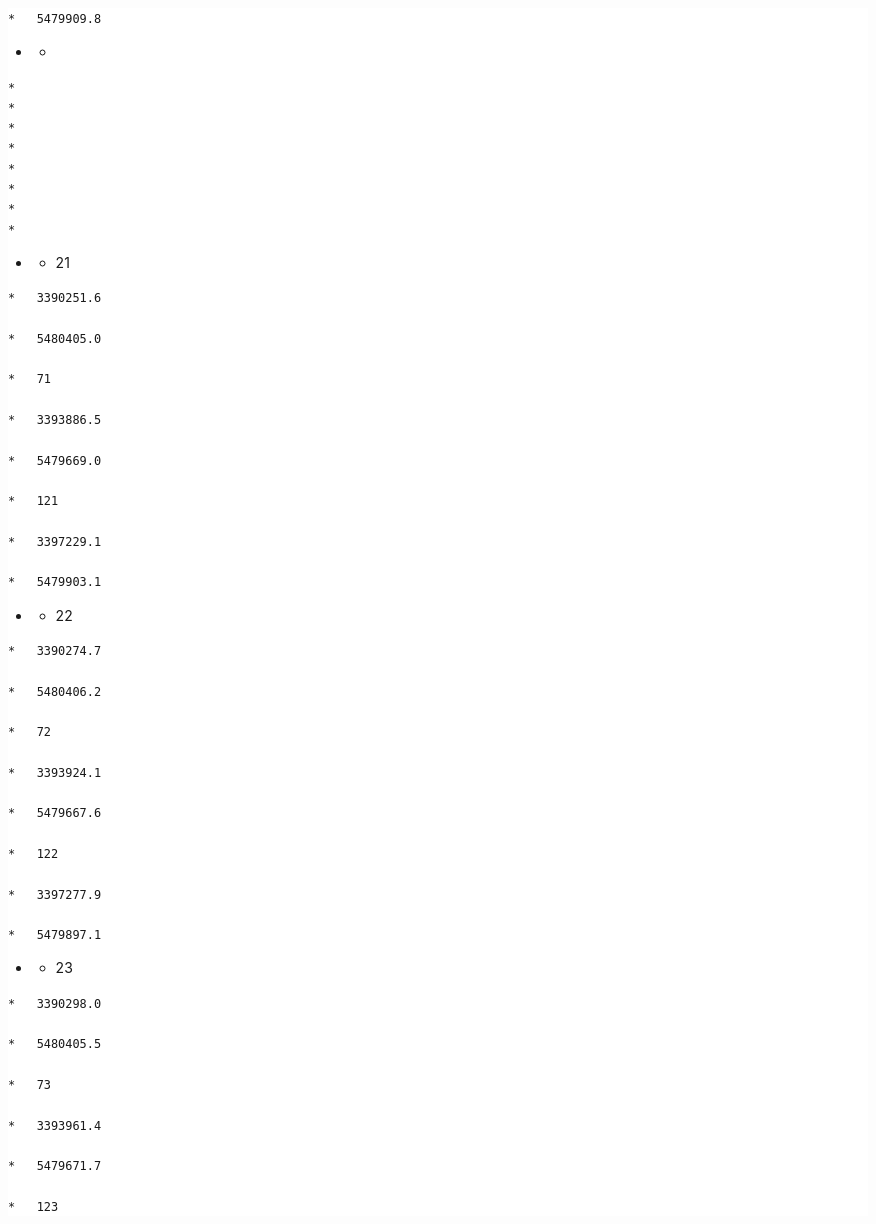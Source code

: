     *   5479909.8


*    *
    *
    *
    *
    *
    *
    *
    *
    *

*    *   21

    *   3390251.6

    *   5480405.0

    *   71

    *   3393886.5

    *   5479669.0

    *   121

    *   3397229.1

    *   5479903.1


*    *   22

    *   3390274.7

    *   5480406.2

    *   72

    *   3393924.1

    *   5479667.6

    *   122

    *   3397277.9

    *   5479897.1


*    *   23

    *   3390298.0

    *   5480405.5

    *   73

    *   3393961.4

    *   5479671.7

    *   123
